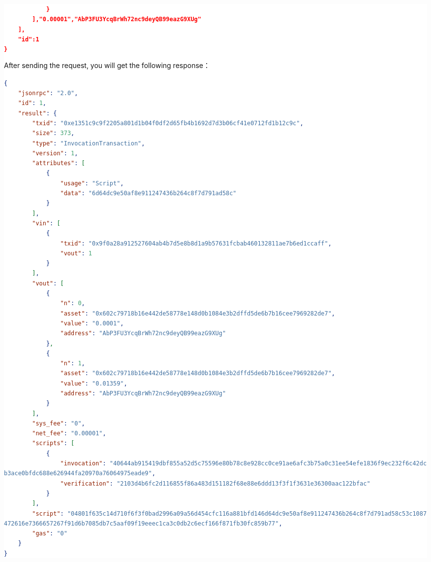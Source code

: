 ```json
            }
        ],"0.00001","AbP3FU3YcqBrWh72nc9deyQB99eazG9XUg"
    ],
    "id":1
}
```

After sending the request, you will get the following response：

```json
{
    "jsonrpc": "2.0",
    "id": 1,
    "result": {
        "txid": "0xe1351c9c9f2205a801d1b04f0df2d65fb4b1692d7d3b06cf41e0712fd1b12c9c",
        "size": 373,
        "type": "InvocationTransaction",
        "version": 1,
        "attributes": [
            {
                "usage": "Script",
                "data": "6d64dc9e50af8e911247436b264c8f7d791ad58c"
            }
        ],
        "vin": [
            {
                "txid": "0x9f0a28a912527604ab4b7d5e8b8d1a9b57631fcbab460132811ae7b6ed1ccaff",
                "vout": 1
            }
        ],
        "vout": [
            {
                "n": 0,
                "asset": "0x602c79718b16e442de58778e148d0b1084e3b2dffd5de6b7b16cee7969282de7",
                "value": "0.0001",
                "address": "AbP3FU3YcqBrWh72nc9deyQB99eazG9XUg"
            },
            {
                "n": 1,
                "asset": "0x602c79718b16e442de58778e148d0b1084e3b2dffd5de6b7b16cee7969282de7",
                "value": "0.01359",
                "address": "AbP3FU3YcqBrWh72nc9deyQB99eazG9XUg"
            }
        ],
        "sys_fee": "0",
        "net_fee": "0.00001",
        "scripts": [
            {
                "invocation": "40644ab915419dbf855a52d5c75596e80b78c8e928cc0ce91ae6afc3b75a0c31ee54efe1836f9ec232f6c42dcb3ace0bfdc688e626944fa20970a76064975eade9",
                "verification": "2103d4b6fc2d116855f86a483d151182f68e88e6ddd13f3f1f3631e36300aac122bfac"
            }
        ],
        "script": "04801f635c14d710f6f3f0bad2996a09a56d454cfc116a881bfd146d64dc9e50af8e911247436b264c8f7d791ad58c53c1087472616e7366657267f91d6b7085db7c5aaf09f19eeec1ca3c0db2c6ecf166f871fb30fc859b77",
        "gas": "0"
    }
}
```
